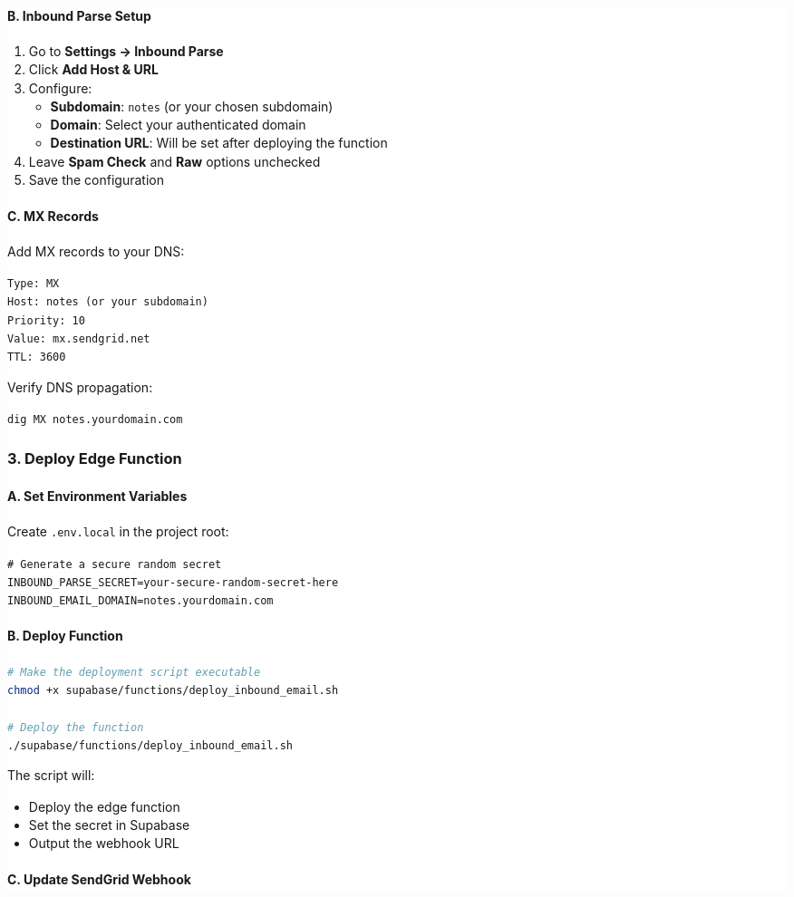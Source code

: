 #### B. Inbound Parse Setup

1. Go to **Settings → Inbound Parse**
2. Click **Add Host & URL**
3. Configure:
   - **Subdomain**: `notes` (or your chosen subdomain)
   - **Domain**: Select your authenticated domain
   - **Destination URL**: Will be set after deploying the function
4. Leave **Spam Check** and **Raw** options unchecked
5. Save the configuration

#### C. MX Records

Add MX records to your DNS:

```
Type: MX
Host: notes (or your subdomain)
Priority: 10
Value: mx.sendgrid.net
TTL: 3600
```

Verify DNS propagation:
```bash
dig MX notes.yourdomain.com
```

### 3. Deploy Edge Function

#### A. Set Environment Variables

Create `.env.local` in the project root:

```env
# Generate a secure random secret
INBOUND_PARSE_SECRET=your-secure-random-secret-here
INBOUND_EMAIL_DOMAIN=notes.yourdomain.com
```

#### B. Deploy Function

```bash
# Make the deployment script executable
chmod +x supabase/functions/deploy_inbound_email.sh

# Deploy the function
./supabase/functions/deploy_inbound_email.sh
```

The script will:
- Deploy the edge function
- Set the secret in Supabase
- Output the webhook URL

#### C. Update SendGrid Webhook

